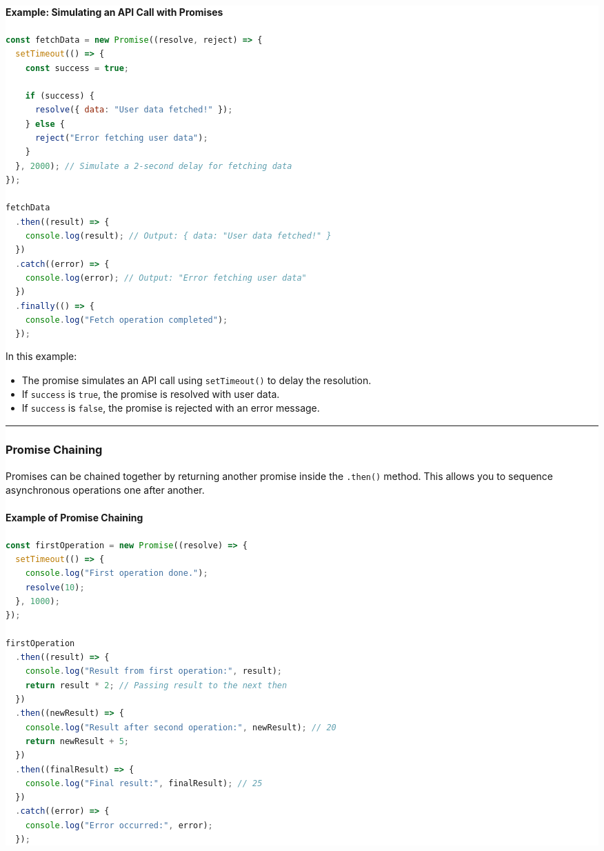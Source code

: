 #### **Example: Simulating an API Call with Promises**

```javascript
const fetchData = new Promise((resolve, reject) => {
  setTimeout(() => {
    const success = true;

    if (success) {
      resolve({ data: "User data fetched!" });
    } else {
      reject("Error fetching user data");
    }
  }, 2000); // Simulate a 2-second delay for fetching data
});

fetchData
  .then((result) => {
    console.log(result); // Output: { data: "User data fetched!" }
  })
  .catch((error) => {
    console.log(error); // Output: "Error fetching user data"
  })
  .finally(() => {
    console.log("Fetch operation completed");
  });
```

In this example:
- The promise simulates an API call using `setTimeout()` to delay the resolution.
- If `success` is `true`, the promise is resolved with user data.
- If `success` is `false`, the promise is rejected with an error message.

---

### **Promise Chaining**

Promises can be chained together by returning another promise inside the `.then()` method. This allows you to sequence asynchronous operations one after another.

#### **Example of Promise Chaining**

```javascript
const firstOperation = new Promise((resolve) => {
  setTimeout(() => {
    console.log("First operation done.");
    resolve(10);
  }, 1000);
});

firstOperation
  .then((result) => {
    console.log("Result from first operation:", result);
    return result * 2; // Passing result to the next then
  })
  .then((newResult) => {
    console.log("Result after second operation:", newResult); // 20
    return newResult + 5;
  })
  .then((finalResult) => {
    console.log("Final result:", finalResult); // 25
  })
  .catch((error) => {
    console.log("Error occurred:", error);
  });
```
